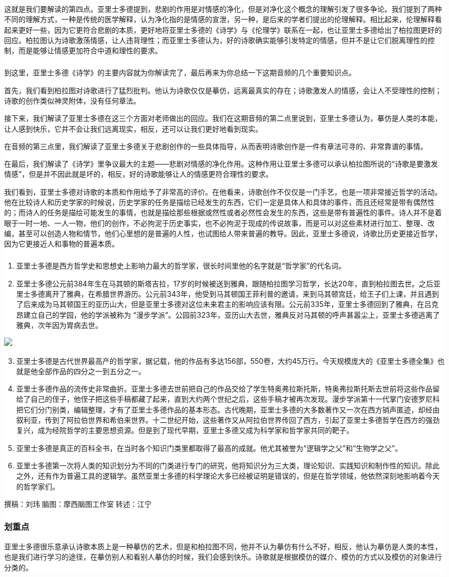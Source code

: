 这就是我们要解读的第四点。亚里士多德提到，悲剧的作用是对情感的净化，但是对净化这个概念的理解引发了很多争论。我们提到了两种不同的理解方式，一种是传统的医学解释，认为净化指的是情感的宣泄，另一种，是后来的学者们提出的伦理解释。相比起来，伦理解释看起来更好一些，因为它更符合悲剧的本质，更好地将亚里士多德的《诗学》与《伦理学》联系在一起，也让亚里士多德给出了柏拉图更好的回应。柏拉图认为诗歌激荡情感，让人违背理性；而亚里士多德认为，好的诗歌确实能够引发特定的情感，但并不是让它们脱离理性的控制，而是能够让情感更加符合中道和理性的要求。

###   



到这里，亚里士多德《诗学》的主要内容就为你解读完了，最后再来为你总结一下这期音频的几个重要知识点。

首先，我们看到柏拉图对诗歌进行了猛烈批判。他认为诗歌仅仅是摹仿，远离最真实的存在；诗歌激发人的情感，会让人不受理性的控制；诗歌的创作类似神灵附体，没有任何章法。

接下来，我们解读了亚里士多德在这三个方面对老师做出的回应。我们在这期音频的第二点里说到，亚里士多德认为，摹仿是人类的本能，让人感到快乐，它并不会让我们远离现实，相反，还可以让我们更好地看到现实。

在音频的第三点里，我们解读了亚里士多德关于悲剧创作的一些具体指导，从而表明诗歌创作是一件有章法可寻的、非常靠谱的事情。

在最后，我们解读了《诗学》里争议最大的主题——悲剧对情感的净化作用。这种作用让亚里士多德可以承认柏拉图所说的“诗歌是要激发情感”，但是并不因此就是坏的，相反，好的诗歌能够让人的情感更符合理性的要求。

我们看到，亚里士多德对诗歌的本质和作用给予了非常高的评价。在他看来，诗歌创作不仅仅是一门手艺，也是一项非常接近哲学的活动。他在比较诗人和历史学家的时候说，历史学家的任务是描绘已经发生的东西，它们一定是具体人和具体的事件，而且还经常是带有偶然性的；而诗人的任务是描绘可能发生的事情，也就是描绘那些根据或然性或者必然性会发生的东西，这些是带有普遍性的事件。诗人并不是着眼于一时一地、一人一物，他们的创作，不必拘泥于历史事实，也不必拘泥于现成的传说故事，而是可以对这些素材进行加工、整理、改编，甚至可以创造人物和情节，他们心里想的是普遍的人性，也试图给人带来普遍的教导。因此，亚里士多德说，诗歌比历史更接近哲学，因为它更接近人和事物的普遍本质。

###     



1. 亚里士多德是西方哲学史和思想史上影响力最大的哲学家，很长时间里他的名字就是“哲学家”的代名词。

2. 亚里士多德公元前384年生在马其顿的斯塔吉拉，17岁的时候被送到雅典，跟随柏拉图学习哲学，长达20年，直到柏拉图去世。之后亚里士多德离开了雅典，在希腊世界游历。公元前343年，他受到马其顿国王菲利普的邀请，来到马其顿宫廷，给王子们上课，并且遇到了后来成为马其顿国王的亚历山大，但是亚里士多德对这位未来君主的影响应该有限。公元前335年，亚里士多德回到了雅典，在吕克昂建立自己的学园，他的学派被称为 “漫步学派”。公园前323年，亚历山大去世，雅典反对马其顿的呼声甚嚣尘上，亚里士多德逃离了雅典，次年因为胃病去世。

<img  src="https://piccdn3.umiwi.com/img/201804/28/201804281759509565813192.jpg" width="1105"/>

3. 亚里士多德是古代世界最高产的哲学家，据记载，他的作品有多达156部，550卷，大约45万行。今天规模庞大的《亚里士多德全集》也就是他全部作品的四分之一到五分之一。

4. 亚里士多德作品的流传史非常曲折。亚里士多德去世前把自己的作品交给了学生特奥弗拉斯托斯，特奥弗拉斯托斯去世前将这些作品留给了自己的侄子，他侄子把这些手稿都藏了起来，直到大约两个世纪之后，这些手稿才被再次发现。漫步学派第十一代掌门安德罗尼科把它们分门别类，编辑整理，才有了亚里士多德作品的基本形态。古代晚期，亚里士多德的大多数著作又一次在西方销声匿迹，却经由叙利亚，传到了阿拉伯世界和希伯来世界。十二世纪开始，这些著作又从阿拉伯世界传回了西方，引起了亚里士多德哲学在西方的强劲复兴，成为经院哲学的主要思想资源。但是到了现代早期，亚里士多德又成为科学家和哲学家共同的靶子。

5. 亚里士多德是真正的百科全书，在当时各个知识门类里都取得了最高的成就。他尤其被誉为“逻辑学之父”和“生物学之父”。

6. 亚里士多德第一次将人类的知识划分为不同的门类进行专门的研究，他将知识分为三大类，理论知识、实践知识和制作性的知识。除此之外，还有作为普遍工具的逻辑学。虽然亚里士多德的科学理论大多已经被证明是错误的，但是在哲学领域，他依然深刻地影响着今天的哲学家们。

撰稿：刘玮
脑图：摩西脑图工作室
转述：江宁

### 划重点

 亚里士多德很乐意承认诗歌本质上是一种摹仿的艺术，但是和柏拉图不同，他并不认为摹仿有什么不好，相反，他认为摹仿是人类的本性，也是我们进行学习的途径，在摹仿别人和看别人摹仿的时候，我们会感到快乐。诗歌就是根据模仿的媒介、模仿的方式以及模仿的对象进行分类的。

